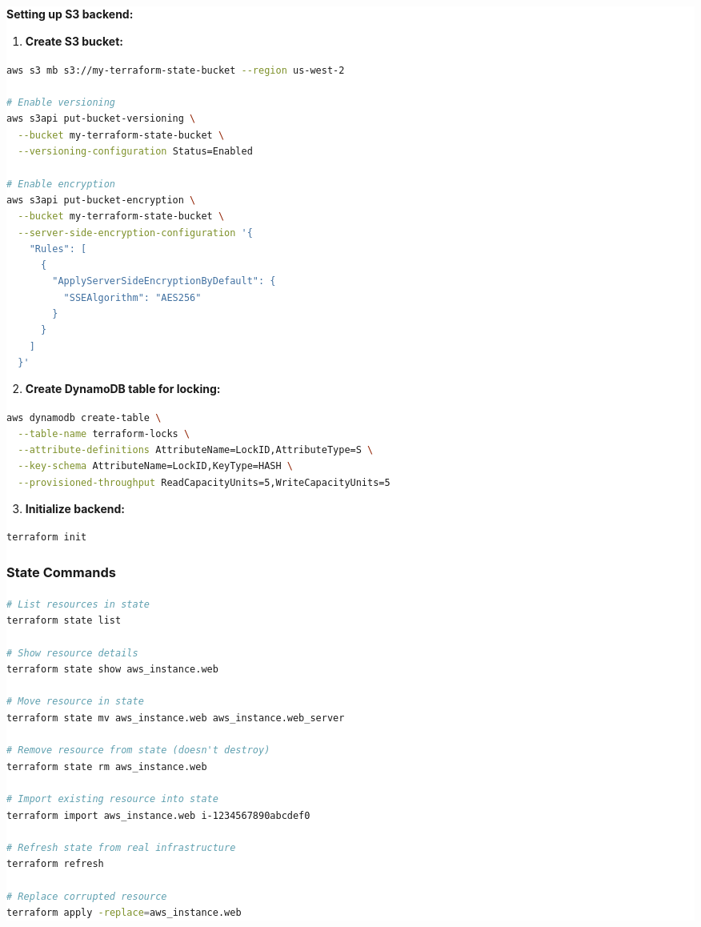 **Setting up S3 backend:**

1. **Create S3 bucket:**
```bash
aws s3 mb s3://my-terraform-state-bucket --region us-west-2

# Enable versioning
aws s3api put-bucket-versioning \
  --bucket my-terraform-state-bucket \
  --versioning-configuration Status=Enabled

# Enable encryption
aws s3api put-bucket-encryption \
  --bucket my-terraform-state-bucket \
  --server-side-encryption-configuration '{
    "Rules": [
      {
        "ApplyServerSideEncryptionByDefault": {
          "SSEAlgorithm": "AES256"
        }
      }
    ]
  }'
```

2. **Create DynamoDB table for locking:**
```bash
aws dynamodb create-table \
  --table-name terraform-locks \
  --attribute-definitions AttributeName=LockID,AttributeType=S \
  --key-schema AttributeName=LockID,KeyType=HASH \
  --provisioned-throughput ReadCapacityUnits=5,WriteCapacityUnits=5
```

3. **Initialize backend:**
```bash
terraform init
```

### State Commands

```bash
# List resources in state
terraform state list

# Show resource details
terraform state show aws_instance.web

# Move resource in state
terraform state mv aws_instance.web aws_instance.web_server

# Remove resource from state (doesn't destroy)
terraform state rm aws_instance.web

# Import existing resource into state
terraform import aws_instance.web i-1234567890abcdef0

# Refresh state from real infrastructure
terraform refresh

# Replace corrupted resource
terraform apply -replace=aws_instance.web
```
